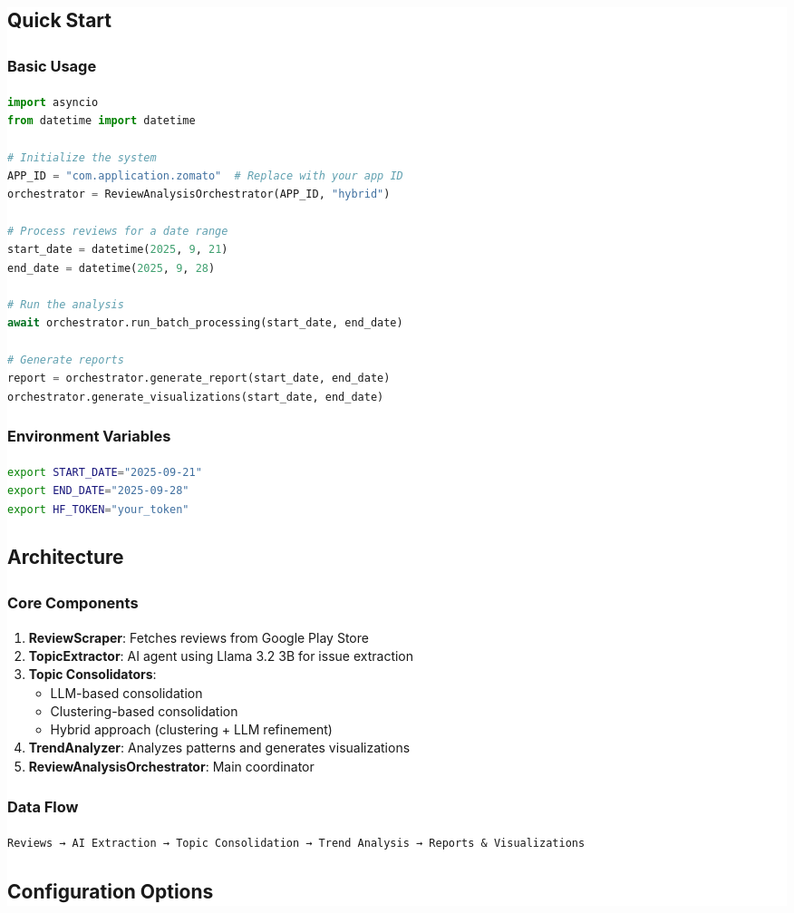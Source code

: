 ## Quick Start

### Basic Usage
```python
import asyncio
from datetime import datetime

# Initialize the system
APP_ID = "com.application.zomato"  # Replace with your app ID
orchestrator = ReviewAnalysisOrchestrator(APP_ID, "hybrid")

# Process reviews for a date range
start_date = datetime(2025, 9, 21)
end_date = datetime(2025, 9, 28)

# Run the analysis
await orchestrator.run_batch_processing(start_date, end_date)

# Generate reports
report = orchestrator.generate_report(start_date, end_date)
orchestrator.generate_visualizations(start_date, end_date)
```

### Environment Variables
```bash
export START_DATE="2025-09-21"
export END_DATE="2025-09-28"
export HF_TOKEN="your_token"
```

## Architecture

### Core Components

1. **ReviewScraper**: Fetches reviews from Google Play Store
2. **TopicExtractor**: AI agent using Llama 3.2 3B for issue extraction
3. **Topic Consolidators**: 
   - LLM-based consolidation
   - Clustering-based consolidation
   - Hybrid approach (clustering + LLM refinement)
4. **TrendAnalyzer**: Analyzes patterns and generates visualizations
5. **ReviewAnalysisOrchestrator**: Main coordinator

### Data Flow

```
Reviews → AI Extraction → Topic Consolidation → Trend Analysis → Reports & Visualizations
```

## Configuration Options
